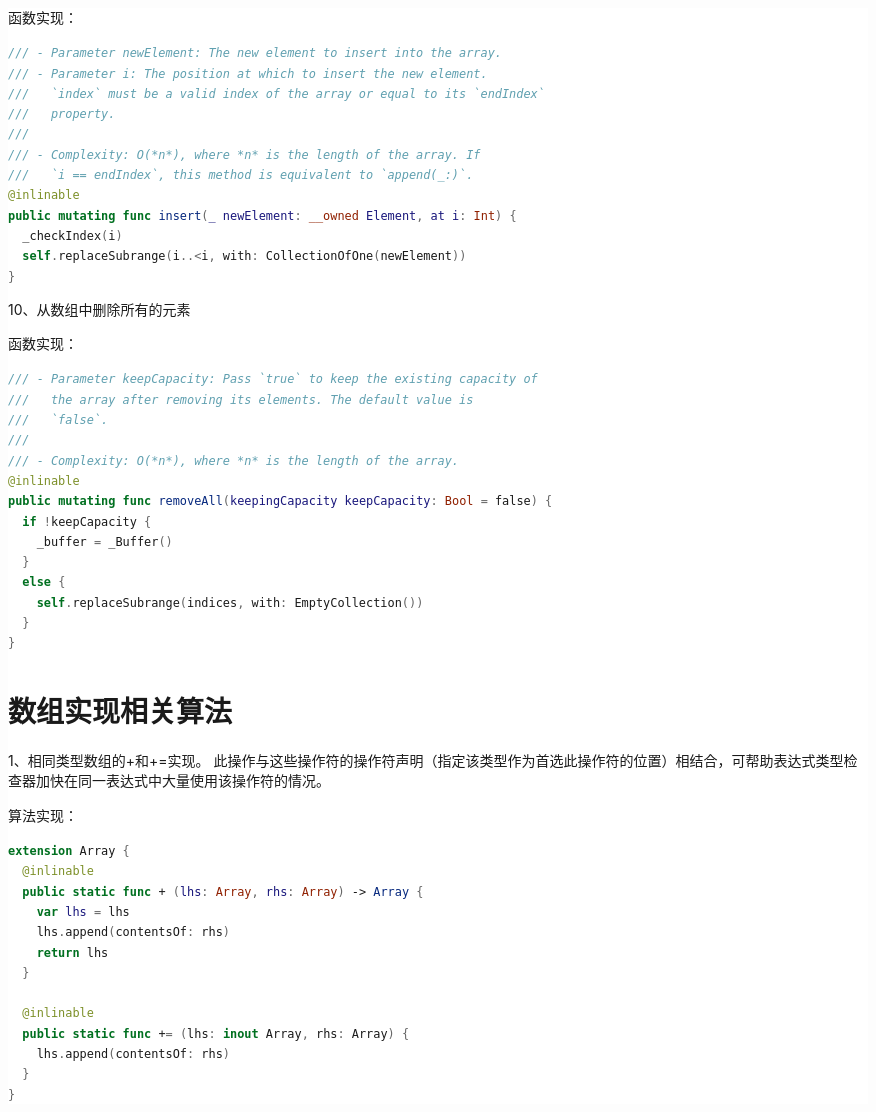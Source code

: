 函数实现：

```Swift
/// - Parameter newElement: The new element to insert into the array.
/// - Parameter i: The position at which to insert the new element.
///   `index` must be a valid index of the array or equal to its `endIndex`
///   property.
///
/// - Complexity: O(*n*), where *n* is the length of the array. If
///   `i == endIndex`, this method is equivalent to `append(_:)`.
@inlinable
public mutating func insert(_ newElement: __owned Element, at i: Int) {
  _checkIndex(i)
  self.replaceSubrange(i..<i, with: CollectionOfOne(newElement))
}
```

10、从数组中删除所有的元素

函数实现：

```Swift
/// - Parameter keepCapacity: Pass `true` to keep the existing capacity of
///   the array after removing its elements. The default value is
///   `false`.
///
/// - Complexity: O(*n*), where *n* is the length of the array.
@inlinable
public mutating func removeAll(keepingCapacity keepCapacity: Bool = false) {
  if !keepCapacity {
    _buffer = _Buffer()
  }
  else {
    self.replaceSubrange(indices, with: EmptyCollection())
  }
}
```

# 数组实现相关算法

1、相同类型数组的+和+=实现。 此操作与这些操作符的操作符声明（指定该类型作为首选此操作符的位置）相结合，可帮助表达式类型检查器加快在同一表达式中大量使用该操作符的情况。

算法实现：

```Swift
extension Array {
  @inlinable
  public static func + (lhs: Array, rhs: Array) -> Array {
    var lhs = lhs
    lhs.append(contentsOf: rhs)
    return lhs
  }

  @inlinable
  public static func += (lhs: inout Array, rhs: Array) {
    lhs.append(contentsOf: rhs)
  }
}
```
